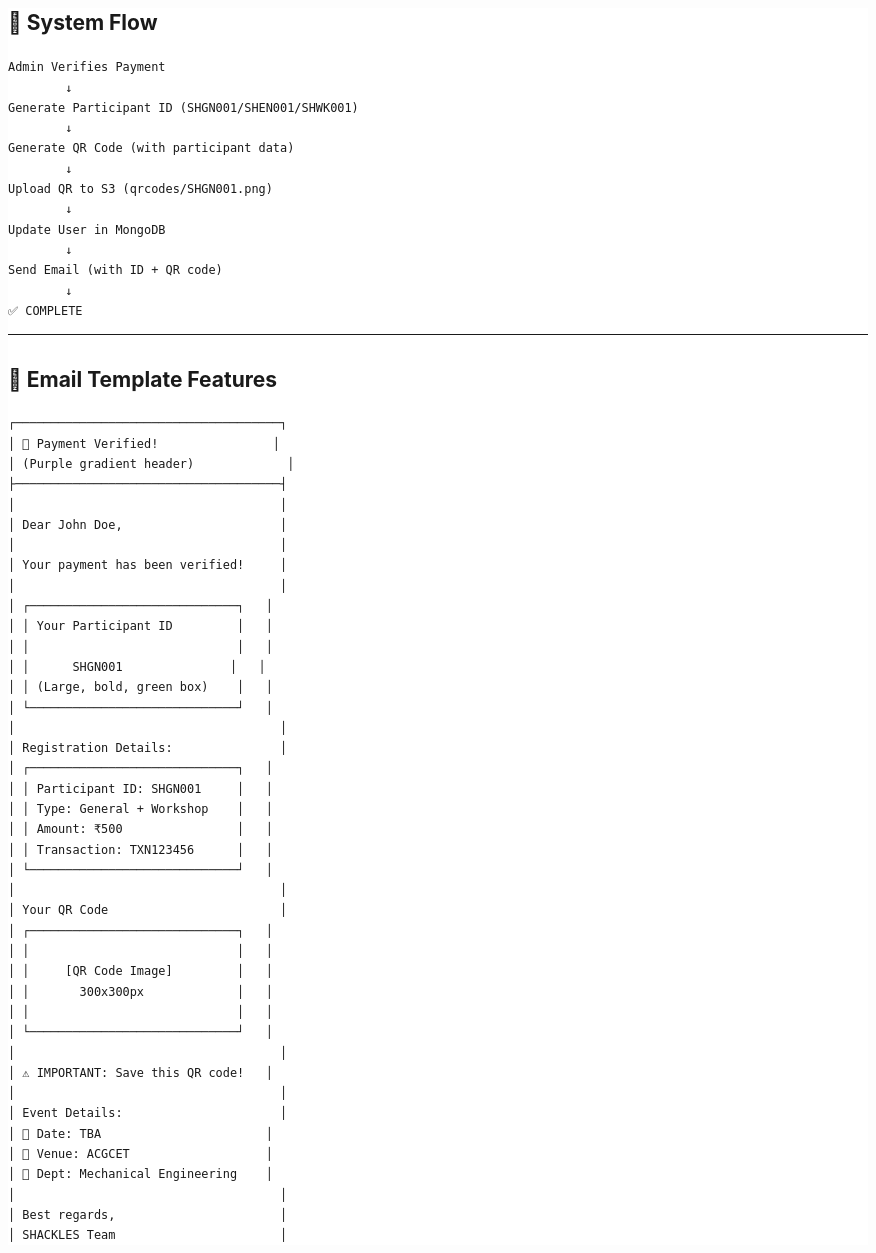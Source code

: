## 🔄 System Flow

```
Admin Verifies Payment
        ↓
Generate Participant ID (SHGN001/SHEN001/SHWK001)
        ↓
Generate QR Code (with participant data)
        ↓
Upload QR to S3 (qrcodes/SHGN001.png)
        ↓
Update User in MongoDB
        ↓
Send Email (with ID + QR code)
        ↓
✅ COMPLETE
```

---

## 📧 Email Template Features

```
┌─────────────────────────────────────┐
│ 🎉 Payment Verified!                │
│ (Purple gradient header)             │
├─────────────────────────────────────┤
│                                     │
│ Dear John Doe,                      │
│                                     │
│ Your payment has been verified!     │
│                                     │
│ ┌─────────────────────────────┐   │
│ │ Your Participant ID         │   │
│ │                             │   │
│ │      SHGN001               │   │
│ │ (Large, bold, green box)    │   │
│ └─────────────────────────────┘   │
│                                     │
│ Registration Details:               │
│ ┌─────────────────────────────┐   │
│ │ Participant ID: SHGN001     │   │
│ │ Type: General + Workshop    │   │
│ │ Amount: ₹500                │   │
│ │ Transaction: TXN123456      │   │
│ └─────────────────────────────┘   │
│                                     │
│ Your QR Code                        │
│ ┌─────────────────────────────┐   │
│ │                             │   │
│ │     [QR Code Image]         │   │
│ │       300x300px             │   │
│ │                             │   │
│ └─────────────────────────────┘   │
│                                     │
│ ⚠️ IMPORTANT: Save this QR code!   │
│                                     │
│ Event Details:                      │
│ 📅 Date: TBA                       │
│ 📍 Venue: ACGCET                   │
│ 🏢 Dept: Mechanical Engineering    │
│                                     │
│ Best regards,                       │
│ SHACKLES Team                       │
```